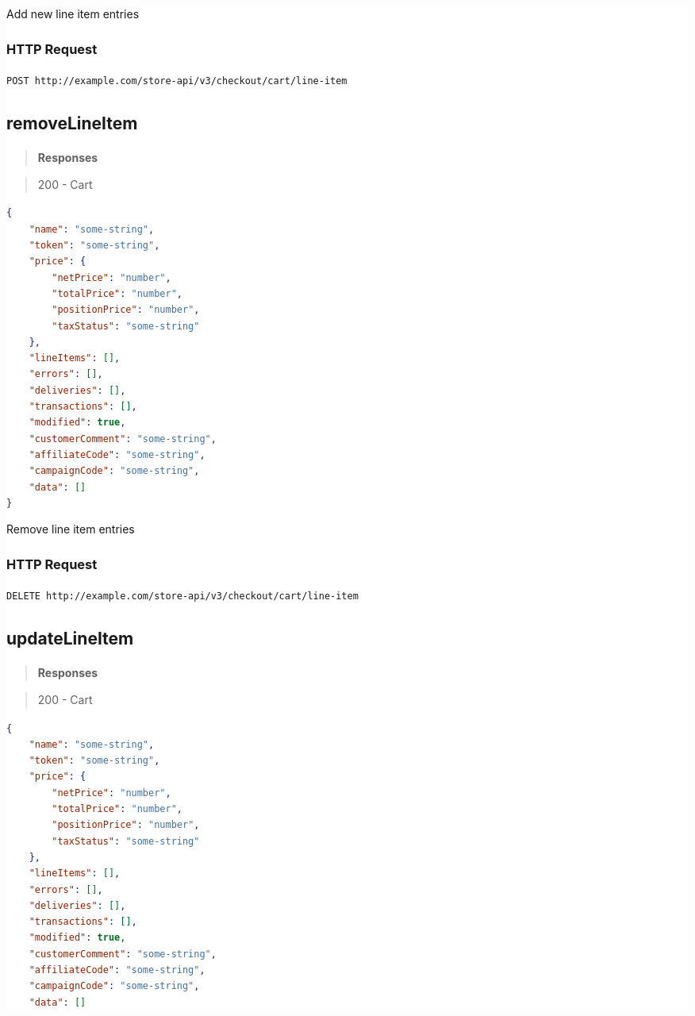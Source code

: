 Add new line item entries

### HTTP Request

`POST http://example.com/store-api/v3/checkout/cart/line-item`
## removeLineItem

> **Responses**



> 200 - Cart

```json
{
    "name": "some-string",
    "token": "some-string",
    "price": {
        "netPrice": "number",
        "totalPrice": "number",
        "positionPrice": "number",
        "taxStatus": "some-string"
    },
    "lineItems": [],
    "errors": [],
    "deliveries": [],
    "transactions": [],
    "modified": true,
    "customerComment": "some-string",
    "affiliateCode": "some-string",
    "campaignCode": "some-string",
    "data": []
}
```

Remove line item entries

### HTTP Request

`DELETE http://example.com/store-api/v3/checkout/cart/line-item`
## updateLineItem

> **Responses**



> 200 - Cart

```json
{
    "name": "some-string",
    "token": "some-string",
    "price": {
        "netPrice": "number",
        "totalPrice": "number",
        "positionPrice": "number",
        "taxStatus": "some-string"
    },
    "lineItems": [],
    "errors": [],
    "deliveries": [],
    "transactions": [],
    "modified": true,
    "customerComment": "some-string",
    "affiliateCode": "some-string",
    "campaignCode": "some-string",
    "data": []
```